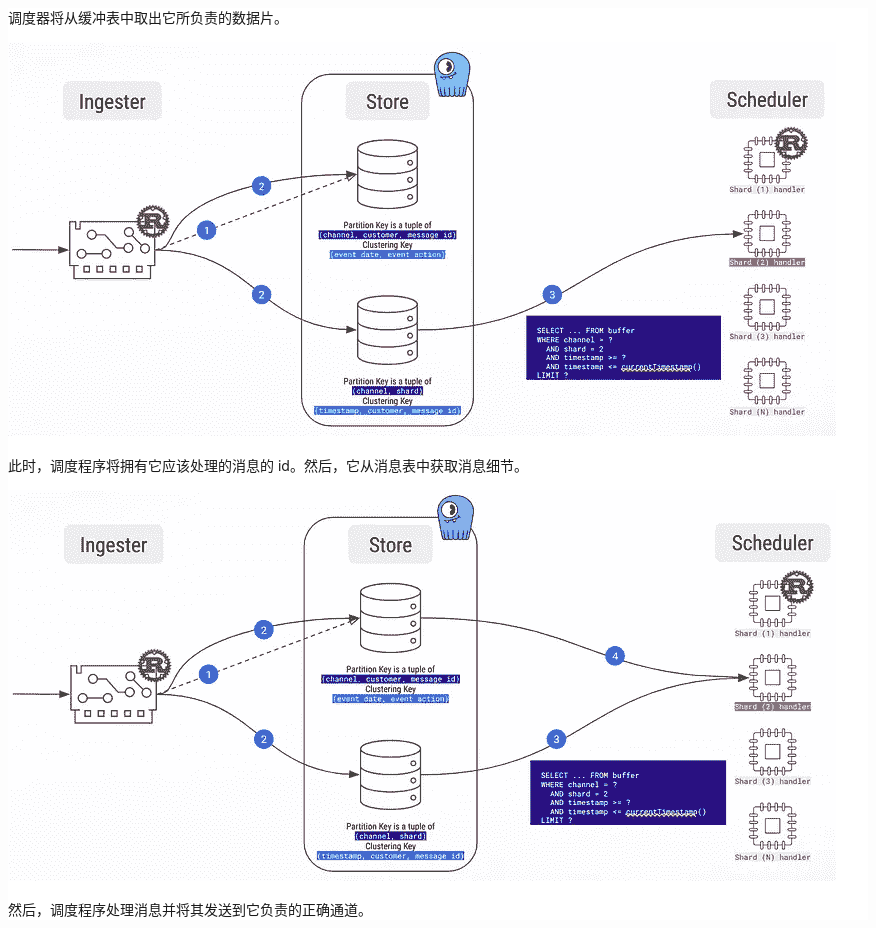 调度器将从缓冲表中取出它所负责的数据片。

![](img/a9ba73dc6ab8d6a8b2e90dce5c9f95ff.png)

此时，调度程序将拥有它应该处理的消息的 id。然后，它从消息表中获取消息细节。

![](img/434e8aad9baffdb677fbc75aa537709b.png)

然后，调度程序处理消息并将其发送到它负责的正确通道。
